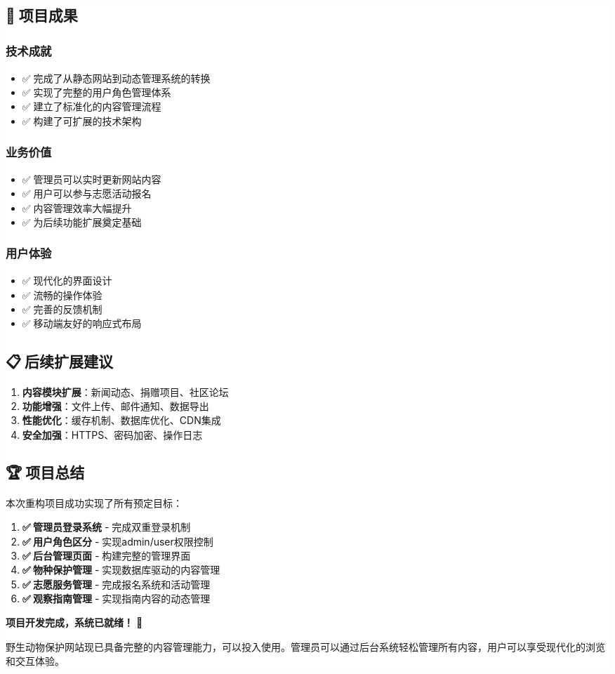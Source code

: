 ## 🎊 项目成果

### 技术成就
- ✅ 完成了从静态网站到动态管理系统的转换
- ✅ 实现了完整的用户角色管理体系
- ✅ 建立了标准化的内容管理流程
- ✅ 构建了可扩展的技术架构

### 业务价值
- ✅ 管理员可以实时更新网站内容
- ✅ 用户可以参与志愿活动报名
- ✅ 内容管理效率大幅提升
- ✅ 为后续功能扩展奠定基础

### 用户体验
- ✅ 现代化的界面设计
- ✅ 流畅的操作体验
- ✅ 完善的反馈机制
- ✅ 移动端友好的响应式布局

## 📋 后续扩展建议

1. **内容模块扩展**：新闻动态、捐赠项目、社区论坛
2. **功能增强**：文件上传、邮件通知、数据导出
3. **性能优化**：缓存机制、数据库优化、CDN集成
4. **安全加强**：HTTPS、密码加密、操作日志

## 🏆 项目总结

本次重构项目成功实现了所有预定目标：

1. **✅ 管理员登录系统** - 完成双重登录机制
2. **✅ 用户角色区分** - 实现admin/user权限控制
3. **✅ 后台管理页面** - 构建完整的管理界面
4. **✅ 物种保护管理** - 实现数据库驱动的内容管理
5. **✅ 志愿服务管理** - 完成报名系统和活动管理
6. **✅ 观察指南管理** - 实现指南内容的动态管理

**项目开发完成，系统已就绪！** 🎉

野生动物保护网站现已具备完整的内容管理能力，可以投入使用。管理员可以通过后台系统轻松管理所有内容，用户可以享受现代化的浏览和交互体验。
